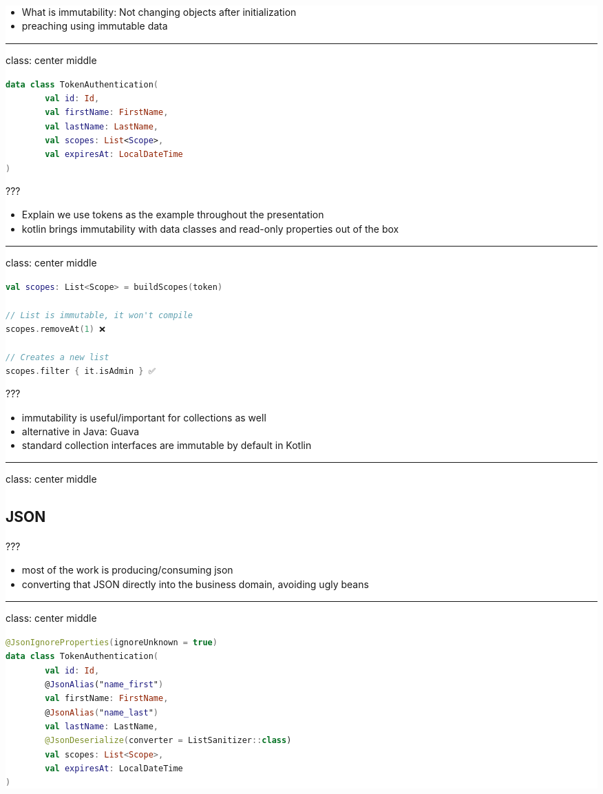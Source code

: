 - What is immutability: Not changing objects after initialization
- preaching using immutable data

---

class: center middle

```kotlin
data class TokenAuthentication(
        val id: Id,
        val firstName: FirstName,
        val lastName: LastName,
        val scopes: List<Scope>,
        val expiresAt: LocalDateTime
)
```

???

- Explain we use tokens as the example throughout the presentation
- kotlin brings immutability with data classes and read-only properties out of the box

---

class: center middle


```kotlin
val scopes: List<Scope> = buildScopes(token) 

// List is immutable, it won't compile
scopes.removeAt(1) ❌

// Creates a new list
scopes.filter { it.isAdmin } ✅
```

???

- immutability is useful/important for collections as well
- alternative in Java: Guava
- standard collection interfaces are immutable by default in Kotlin

---

class: center middle

## JSON

???

- most of the work is producing/consuming json
- converting that JSON directly into the business domain, avoiding ugly beans

---

class: center middle

```kotlin
@JsonIgnoreProperties(ignoreUnknown = true)
data class TokenAuthentication(
        val id: Id,
        @JsonAlias("name_first")
        val firstName: FirstName,
        @JsonAlias("name_last")
        val lastName: LastName,
        @JsonDeserialize(converter = ListSanitizer::class)
        val scopes: List<Scope>,
        val expiresAt: LocalDateTime
)
```
